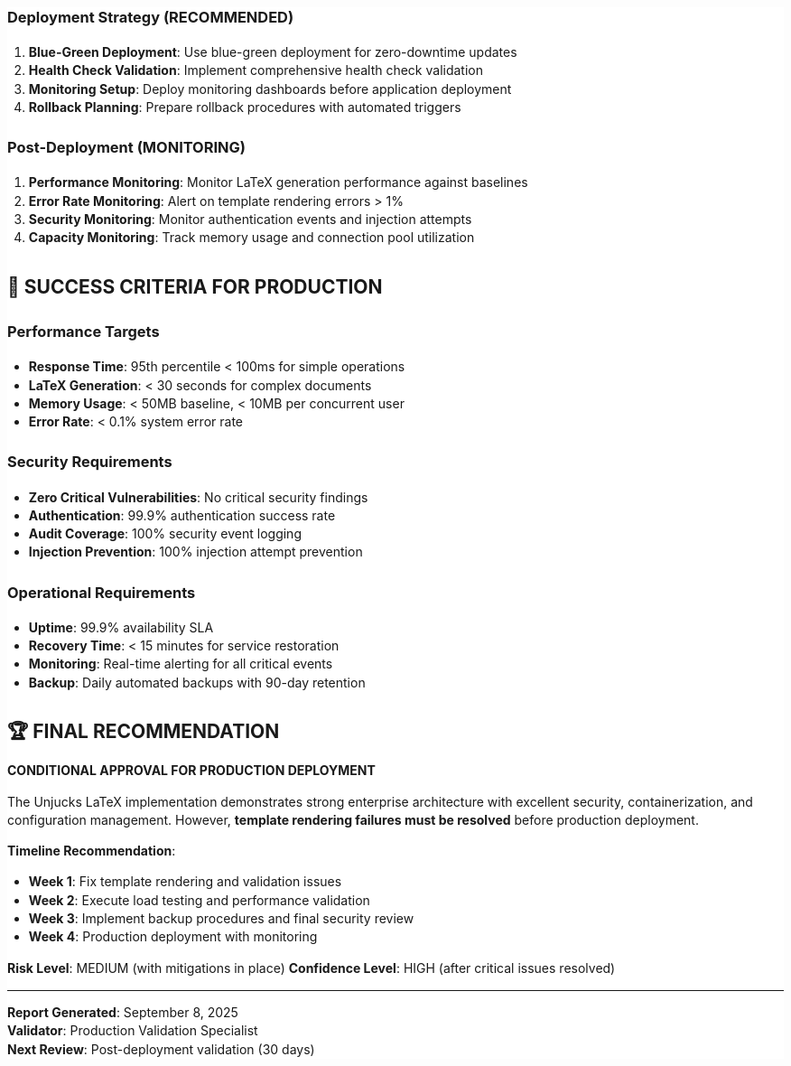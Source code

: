 ### Deployment Strategy (RECOMMENDED)
1. **Blue-Green Deployment**: Use blue-green deployment for zero-downtime updates
2. **Health Check Validation**: Implement comprehensive health check validation
3. **Monitoring Setup**: Deploy monitoring dashboards before application deployment
4. **Rollback Planning**: Prepare rollback procedures with automated triggers

### Post-Deployment (MONITORING)
1. **Performance Monitoring**: Monitor LaTeX generation performance against baselines
2. **Error Rate Monitoring**: Alert on template rendering errors > 1%
3. **Security Monitoring**: Monitor authentication events and injection attempts
4. **Capacity Monitoring**: Track memory usage and connection pool utilization

## 🎯 SUCCESS CRITERIA FOR PRODUCTION

### Performance Targets
- **Response Time**: 95th percentile < 100ms for simple operations
- **LaTeX Generation**: < 30 seconds for complex documents
- **Memory Usage**: < 50MB baseline, < 10MB per concurrent user
- **Error Rate**: < 0.1% system error rate

### Security Requirements
- **Zero Critical Vulnerabilities**: No critical security findings
- **Authentication**: 99.9% authentication success rate
- **Audit Coverage**: 100% security event logging
- **Injection Prevention**: 100% injection attempt prevention

### Operational Requirements
- **Uptime**: 99.9% availability SLA
- **Recovery Time**: < 15 minutes for service restoration
- **Monitoring**: Real-time alerting for all critical events
- **Backup**: Daily automated backups with 90-day retention

## 🏆 FINAL RECOMMENDATION

**CONDITIONAL APPROVAL FOR PRODUCTION DEPLOYMENT**

The Unjucks LaTeX implementation demonstrates strong enterprise architecture with excellent security, containerization, and configuration management. However, **template rendering failures must be resolved** before production deployment.

**Timeline Recommendation**:
- **Week 1**: Fix template rendering and validation issues
- **Week 2**: Execute load testing and performance validation
- **Week 3**: Implement backup procedures and final security review
- **Week 4**: Production deployment with monitoring

**Risk Level**: MEDIUM (with mitigations in place)
**Confidence Level**: HIGH (after critical issues resolved)

---

**Report Generated**: September 8, 2025  
**Validator**: Production Validation Specialist  
**Next Review**: Post-deployment validation (30 days)